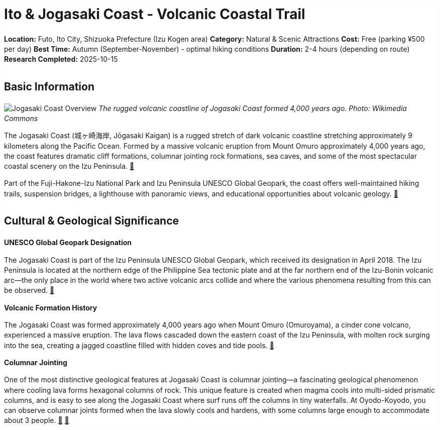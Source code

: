 # Ito & Jogasaki Coast - Volcanic Coastal Trail

**Location:** Futo, Ito City, Shizuoka Prefecture (Izu Kogen area)
**Category:** Natural & Scenic Attractions
**Cost:** Free (parking ¥500 per day)
**Best Time:** Autumn (September-November) - optimal hiking conditions
**Duration:** 2-4 hours (depending on route)
**Research Completed:** 2025-10-15

## Basic Information

![Jogasaki Coast Overview](https://upload.wikimedia.org/wikipedia/commons/a/ae/J%C5%8Dgasaki_Coast_01.jpg)
*The rugged volcanic coastline of Jogasaki Coast formed 4,000 years ago. Photo: Wikimedia Commons*

The Jogasaki Coast (城ヶ崎海岸, Jōgasaki Kaigan) is a rugged stretch of dark volcanic coastline stretching approximately 9 kilometers along the Pacific Ocean. Formed by a massive volcanic eruption from Mount Omuro approximately 4,000 years ago, the coast features dramatic cliff formations, columnar jointing rock formations, sea caves, and some of the most spectacular coastal scenery on the Izu Peninsula. [🔗](https://www.japan.travel/en/spot/163/)

Part of the Fuji-Hakone-Izu National Park and Izu Peninsula UNESCO Global Geopark, the coast offers well-maintained hiking trails, suspension bridges, a lighthouse with panoramic views, and educational opportunities about volcanic geology. [🔗](https://www.unesco.org/en/iggp/izu-peninsula-unesco-global-geopark)

## Cultural & Geological Significance

**UNESCO Global Geopark Designation**

The Jogasaki Coast is part of the Izu Peninsula UNESCO Global Geopark, which received its designation in April 2018. The Izu Peninsula is located at the northern edge of the Philippine Sea tectonic plate and at the far northern end of the Izu-Bonin volcanic arc—the only place in the world where two active volcanic arcs collide and where the various phenomena resulting from this can be observed. [🔗](https://www.unesco.org/en/iggp/izu-peninsula-unesco-global-geopark)

**Volcanic Formation History**

The Jogasaki Coast was formed approximately 4,000 years ago when Mount Omuro (Omuroyama), a cinder cone volcano, experienced a massive eruption. The lava flows cascaded down the eastern coast of the Izu Peninsula, with molten rock surging into the sea, creating a jagged coastline filled with hidden coves and tide pools. [🔗](https://exploreshizuoka.jp/activities/places/mt-omuro-jogasaki-coast-walk/)

**Columnar Jointing**

One of the most distinctive geological features at Jogasaki Coast is columnar jointing—a fascinating geological phenomenon where cooling lava forms hexagonal columns of rock. This unique feature is created when magma cools into multi-sided prismatic columns, and is easy to see along the Jogasaki Coast where surf runs off the columns in tiny waterfalls. At Oyodo-Koyodo, you can observe columnar joints formed when the lava slowly cools and hardens, with some columns large enough to accommodate about 3 people. [🔗](https://matcha-jp.com/en/7743) [🔗](https://english.izugeopark.org/maps/category-c06/)
